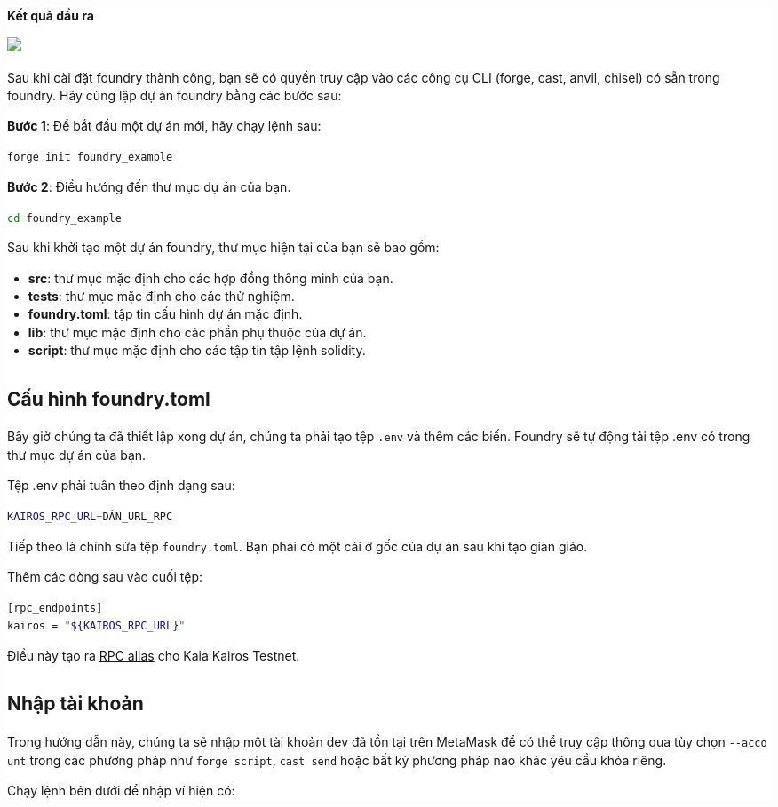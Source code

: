 **Kết quả đầu ra**

![](/img/build/get-started/forge-version.png)

Sau khi cài đặt foundry thành công, bạn sẽ có quyền truy cập vào các công cụ CLI (forge, cast, anvil, chisel) có sẵn trong foundry. Hãy cùng lập dự án foundry bằng các bước sau:

**Bước 1**: Để bắt đầu một dự án mới, hãy chạy lệnh sau:

```bash
forge init foundry_example 
```

**Bước 2**: Điều hướng đến thư mục dự án của bạn.

```bash
cd foundry_example 
```

Sau khi khởi tạo một dự án foundry, thư mục hiện tại của bạn sẽ bao gồm:

- **src**: thư mục mặc định cho các hợp đồng thông minh của bạn.
- **tests**: thư mục mặc định cho các thử nghiệm.
- **foundry.toml**: tập tin cấu hình dự án mặc định.
- **lib**:  thư mục mặc định cho các phần phụ thuộc của dự án.
- **script**: thư mục mặc định cho các tập tin tập lệnh solidity.

## Cấu hình foundry.toml

Bây giờ chúng ta đã thiết lập xong dự án, chúng ta phải tạo tệp `.env` và thêm các biến. Foundry sẽ tự động tải tệp .env có trong thư mục dự án của bạn.

Tệp .env phải tuân theo định dạng sau:

```bash
KAIROS_RPC_URL=DÁN_URL_RPC
```

Tiếp theo là chỉnh sửa tệp `foundry.toml`. Bạn phải có một cái ở gốc của dự án sau khi tạo giàn giáo.

Thêm các dòng sau vào cuối tệp:

```bash
[rpc_endpoints]
kairos = "${KAIROS_RPC_URL}"
```

Điều này tạo ra [RPC alias](https://book.getfoundry.sh/cheatcodes/rpc.html) cho Kaia Kairos Testnet.

## Nhập tài khoản

Trong hướng dẫn này, chúng ta sẽ nhập một tài khoản dev đã tồn tại trên MetaMask để có thể truy cập thông qua tùy chọn `--account` trong các phương pháp như `forge script`, `cast send` hoặc bất kỳ phương pháp nào khác yêu cầu khóa riêng.

Chạy lệnh bên dưới để nhập ví hiện có:
